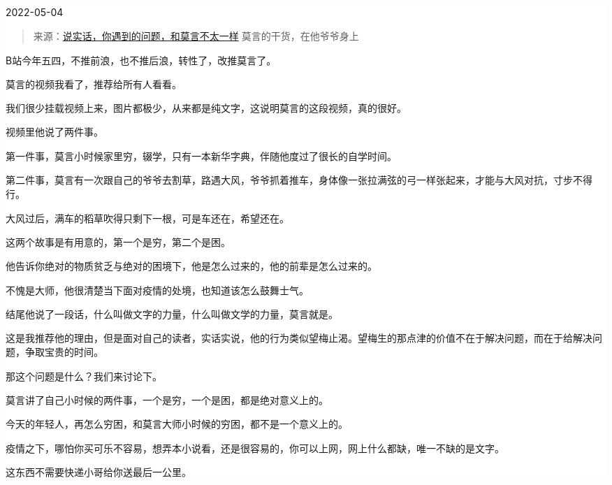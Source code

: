 2022-05-04

> 来源：[说实话，你遇到的问题，和莫言不太一样](http://mp.weixin.qq.com/s?__biz=MzU0MjYwNDU2Mw==&mid=2247505285&idx=1&sn=8cb2ee614c5a17a03ca2beec679207f8&chksm=fb1ab9f9cc6d30ef06d2b7785975acc476bbb08935fda0c4697cdabd5e8434e99225e366faea&scene=27#wechat_redirect)
> 莫言的干货，在他爷爷身上

B站今年五四，不推前浪，也不推后浪，转性了，改推莫言了。  

  

莫言的视频我看了，推荐给所有人看看。

  

  

我们很少挂载视频上来，图片都极少，从来都是纯文字，这说明莫言的这段视频，真的很好。

  

视频里他说了两件事。

  

第一件事，莫言小时候家里穷，辍学，只有一本新华字典，伴随他度过了很长的自学时间。  

  

第二件事，莫言有一次跟自己的爷爷去割草，路遇大风，爷爷抓着推车，身体像一张拉满弦的弓一样张起来，才能与大风对抗，寸步不得行。

  

大风过后，满车的稻草吹得只剩下一根，可是车还在，希望还在。  

  

这两个故事是有用意的，第一个是穷，第二个是困。

  

他告诉你绝对的物质贫乏与绝对的困境下，他是怎么过来的，他的前辈是怎么过来的。

  

不愧是大师，他很清楚当下面对疫情的处境，也知道该怎么鼓舞士气。

  

结尾他说了一段话，什么叫做文字的力量，什么叫做文学的力量，莫言就是。  

  

这是我推荐他的理由，但是面对自己的读者，实话实说，他的行为类似望梅止渴。望梅生的那点津的价值不在于解决问题，而在于给解决问题，争取宝贵的时间。

  

那这个问题是什么？我们来讨论下。

  

莫言讲了自己小时候的两件事，一个是穷，一个是困，都是绝对意义上的。  

  

今天的年轻人，再怎么穷困，和莫言大师小时候的穷困，都不是一个意义上的。  

  

疫情之下，哪怕你买可乐不容易，想弄本小说看，还是很容易的，你可以上网，网上什么都缺，唯一不缺的是文字。  

  

这东西不需要快递小哥给你送最后一公里。  
